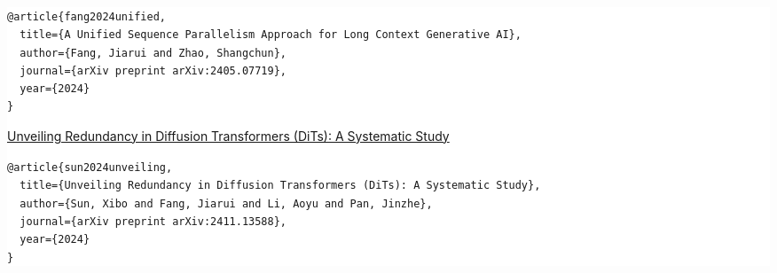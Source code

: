 
```
@article{fang2024unified,
  title={A Unified Sequence Parallelism Approach for Long Context Generative AI},
  author={Fang, Jiarui and Zhao, Shangchun},
  journal={arXiv preprint arXiv:2405.07719},
  year={2024}
}

```

[Unveiling Redundancy in Diffusion Transformers (DiTs): A Systematic Study](https://arxiv.org/abs/2411.13588)

```
@article{sun2024unveiling,
  title={Unveiling Redundancy in Diffusion Transformers (DiTs): A Systematic Study},
  author={Sun, Xibo and Fang, Jiarui and Li, Aoyu and Pan, Jinzhe},
  journal={arXiv preprint arXiv:2411.13588},
  year={2024}
}

```
